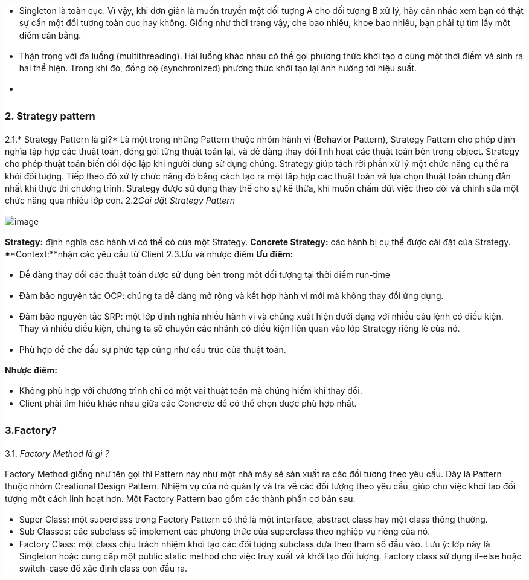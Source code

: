   -	Singleton là toàn cục. Vì vậy, khi đơn giản là muốn truyền một đối tượng A cho đối tượng B xử lý, hãy cân nhắc xem bạn có thật sự cần một đối tượng toàn cục hay không. Giống như thời trang vậy, che bao nhiêu, khoe bao nhiêu, bạn phải tự tìm lấy một điểm cân bằng.

  -	Thận trọng với đa luồng (multithreading). Hai luồng khác nhau có thể gọi phương thức khởi tạo ở cùng một thời điểm và sinh ra hai thể hiện. Trong khi đó, đồng bộ (synchronized) phương thức khởi tạo lại ảnh hưởng tới hiệu suất.
  -	
<a name = "4"></a>
### 2. **Strategy pattern**
2.1.* Strategy Pattern là gì?*
  Là một trong những Pattern thuộc nhóm hành vi (Behavior Pattern), Strategy Pattern  cho phép định nghĩa tập hợp các thuật toán, đóng gói từng thuật toán lại, và dễ dàng thay đổi linh hoạt các thuật toán bên trong object. Strategy cho phép thuật toán biến đổi độc lập khi người dùng sử dụng chúng.
  Strategy giúp tách rời phần xử lý một chức năng cụ thể ra khỏi đối tượng. Tiếp theo đó xử lý chức năng đó bằng cách tạo ra một tập hợp các thuật toán và lựa chọn thuật toán chúng đắn nhất khi thực thi chương trình. Strategy được sử dụng thay thế cho sự kế thừa, khi muốn chấm dứt việc theo dõi và chỉnh sửa một chức năng qua nhiều lớp con.
2.2*Cài đặt Strategy Pattern*

  ![image](https://user-images.githubusercontent.com/65171477/168467040-40e80bf6-074c-4bcf-baea-fbfab09aad87.png)

  **Strategy:** định nghĩa các hành vi có thể có của một Strategy.
  **Concrete Strategy:** các hành bị cụ thể được cài đặt của Strategy.
  **Context:**nhận các yêu cầu từ Client
2.3.Ưu và nhược điểm
  **Ưu điểm:**
  - Dễ dàng thay đổi các thuật toán được sử dụng bên trong một đối tượng tại thời điểm run-time
  - Đảm bảo nguyên tắc OCP: chúng ta dễ dàng mở rộng và kết hợp hành vi mới mà không thay đổi ứng dụng.
  - Đảm bảo nguyên tắc SRP: một lớp định nghĩa nhiều hành vi và chúng xuất hiện dưới dạng với nhiều câu lệnh có điều kiện. Thay vì nhiều điều kiện, chúng ta sẽ chuyển các nhánh có điều kiện liên quan vào lớp Strategy riêng lẻ của nó.

  - Phù hợp để che dấu sự phức tạp cũng như cấu trúc của thuật toán.

  **Nhược điểm:**
  - Không phù hợp với chương trình chỉ có một vài thuật toán mà chúng hiếm khi thay đổi.
  - Client phải tìm hiểu khác nhau giữa các Concrete để có thể chọn được phù hợp nhất.
 
<a name = "5"></a>
### 3.**Factory?**

3.1. *Factory Method là gì ?*

  Factory Method giống như tên gọi thì Pattern này như một nhà máy sẽ sản xuất ra các đối tượng theo yêu cầu. Đây là Pattern thuộc nhóm Creational Design Pattern. Nhiệm vụ của nó quản lý và trả về các đối tượng theo yêu cầu, giúp cho việc khởi tạo đối tượng một cách linh hoạt hơn.
Một Factory Pattern bao gồm các thành phần cơ bản sau:
  - Super Class: một superclass trong Factory Pattern có thể là một interface, abstract class hay một class thông thường.
  - Sub Classes: các subclass sẽ implement các phương thức của superclass theo nghiệp vụ riêng của nó.
  - Factory Class: một class chịu trách nhiệm khởi tạo các đối tượng subclass dựa theo tham số đầu vào. Lưu ý: lớp này là Singleton hoặc cung cấp một public static method cho việc truy xuất và khởi tạo đối tượng. Factory class sử dụng if-else hoặc switch-case để xác định class con đầu ra.
